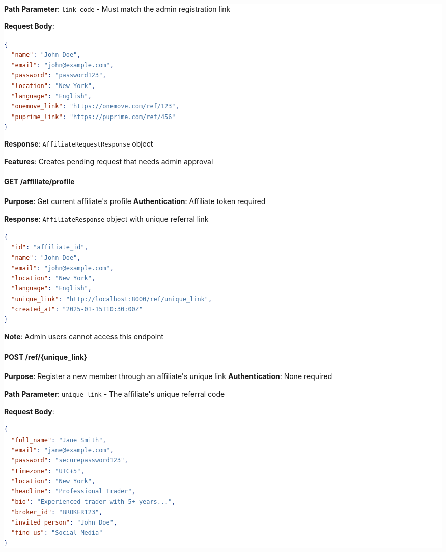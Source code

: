 **Path Parameter**: `link_code` - Must match the admin registration link

**Request Body**:
```json
{
  "name": "John Doe",
  "email": "john@example.com",
  "password": "password123",
  "location": "New York",
  "language": "English",
  "onemove_link": "https://onemove.com/ref/123",
  "puprime_link": "https://puprime.com/ref/456"
}
```

**Response**: `AffiliateRequestResponse` object

**Features**: Creates pending request that needs admin approval

#### GET /affiliate/profile
**Purpose**: Get current affiliate's profile
**Authentication**: Affiliate token required

**Response**: `AffiliateResponse` object with unique referral link
```json
{
  "id": "affiliate_id",
  "name": "John Doe",
  "email": "john@example.com",
  "location": "New York",
  "language": "English",
  "unique_link": "http://localhost:8000/ref/unique_link",
  "created_at": "2025-01-15T10:30:00Z"
}
```

**Note**: Admin users cannot access this endpoint

#### POST /ref/{unique_link}
**Purpose**: Register a new member through an affiliate's unique link
**Authentication**: None required

**Path Parameter**: `unique_link` - The affiliate's unique referral code

**Request Body**:
```json
{
  "full_name": "Jane Smith",
  "email": "jane@example.com",
  "password": "securepassword123",
  "timezone": "UTC+5",
  "location": "New York",
  "headline": "Professional Trader",
  "bio": "Experienced trader with 5+ years...",
  "broker_id": "BROKER123",
  "invited_person": "John Doe",
  "find_us": "Social Media"
}
```
